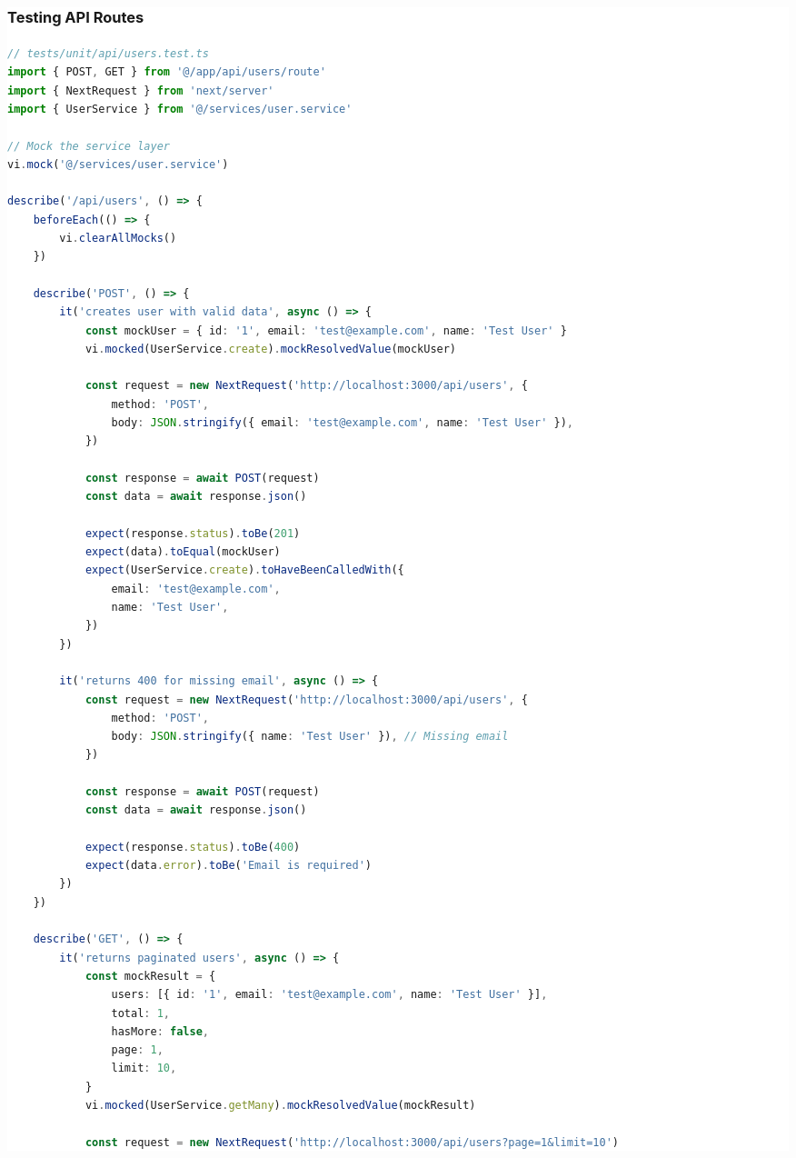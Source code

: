 
### **Testing API Routes**

```typescript
// tests/unit/api/users.test.ts
import { POST, GET } from '@/app/api/users/route'
import { NextRequest } from 'next/server'
import { UserService } from '@/services/user.service'

// Mock the service layer
vi.mock('@/services/user.service')

describe('/api/users', () => {
	beforeEach(() => {
		vi.clearAllMocks()
	})

	describe('POST', () => {
		it('creates user with valid data', async () => {
			const mockUser = { id: '1', email: 'test@example.com', name: 'Test User' }
			vi.mocked(UserService.create).mockResolvedValue(mockUser)

			const request = new NextRequest('http://localhost:3000/api/users', {
				method: 'POST',
				body: JSON.stringify({ email: 'test@example.com', name: 'Test User' }),
			})

			const response = await POST(request)
			const data = await response.json()

			expect(response.status).toBe(201)
			expect(data).toEqual(mockUser)
			expect(UserService.create).toHaveBeenCalledWith({
				email: 'test@example.com',
				name: 'Test User',
			})
		})

		it('returns 400 for missing email', async () => {
			const request = new NextRequest('http://localhost:3000/api/users', {
				method: 'POST',
				body: JSON.stringify({ name: 'Test User' }), // Missing email
			})

			const response = await POST(request)
			const data = await response.json()

			expect(response.status).toBe(400)
			expect(data.error).toBe('Email is required')
		})
	})

	describe('GET', () => {
		it('returns paginated users', async () => {
			const mockResult = {
				users: [{ id: '1', email: 'test@example.com', name: 'Test User' }],
				total: 1,
				hasMore: false,
				page: 1,
				limit: 10,
			}
			vi.mocked(UserService.getMany).mockResolvedValue(mockResult)

			const request = new NextRequest('http://localhost:3000/api/users?page=1&limit=10')
```